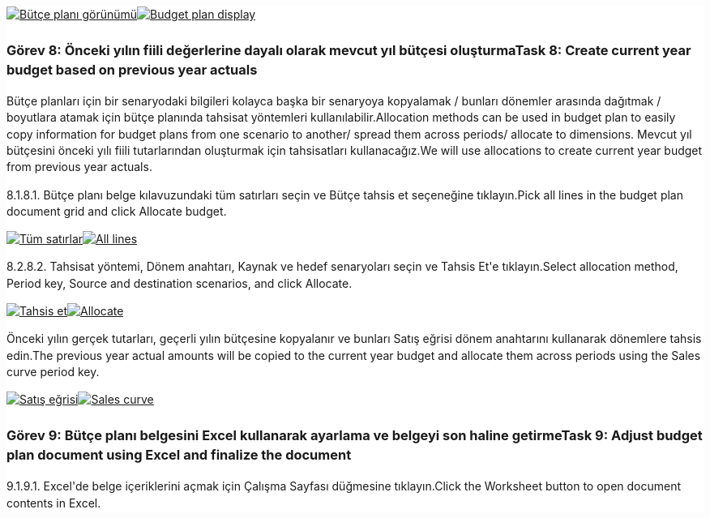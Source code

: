 <span data-ttu-id="65b80-266">[![Bütçe planı görünümü](./media/screenshot31.png)](./media/screenshot31.png)</span><span class="sxs-lookup"><span data-stu-id="65b80-266">[![Budget plan display](./media/screenshot31.png)](./media/screenshot31.png)</span></span>

### <a name="task-8-create-current-year-budget-based-on-previous-year-actuals"></a><span data-ttu-id="65b80-267">Görev 8: Önceki yılın fiili değerlerine dayalı olarak mevcut yıl bütçesi oluşturma</span><span class="sxs-lookup"><span data-stu-id="65b80-267">Task 8: Create current year budget based on previous year actuals</span></span>
<span data-ttu-id="65b80-268">Bütçe planları için bir senaryodaki bilgileri kolayca başka bir senaryoya kopyalamak / bunları dönemler arasında dağıtmak / boyutlara atamak için bütçe planında tahsisat yöntemleri kullanılabilir.</span><span class="sxs-lookup"><span data-stu-id="65b80-268">Allocation methods can be used in budget plan to easily copy information for budget plans from one scenario to another/ spread them across periods/ allocate to dimensions.</span></span> <span data-ttu-id="65b80-269">Mevcut yıl bütçesini önceki yılı fiili tutarlarından oluşturmak için tahsisatları kullanacağız.</span><span class="sxs-lookup"><span data-stu-id="65b80-269">We will use allocations to create current year budget from previous year actuals.</span></span> 

<span data-ttu-id="65b80-270">8.1.</span><span class="sxs-lookup"><span data-stu-id="65b80-270">8.1.</span></span> <span data-ttu-id="65b80-271">Bütçe planı belge kılavuzundaki tüm satırları seçin ve Bütçe tahsis et seçeneğine tıklayın.</span><span class="sxs-lookup"><span data-stu-id="65b80-271">Pick all lines in the budget plan document grid and click Allocate budget.</span></span> 

<span data-ttu-id="65b80-272">[![Tüm satırlar](./media/screenshot32.png)](./media/screenshot32.png)</span><span class="sxs-lookup"><span data-stu-id="65b80-272">[![All lines](./media/screenshot32.png)](./media/screenshot32.png)</span></span> 

<span data-ttu-id="65b80-273">8.2.</span><span class="sxs-lookup"><span data-stu-id="65b80-273">8.2.</span></span> <span data-ttu-id="65b80-274">Tahsisat yöntemi, Dönem anahtarı, Kaynak ve hedef senaryoları seçin ve Tahsis Et'e tıklayın.</span><span class="sxs-lookup"><span data-stu-id="65b80-274">Select allocation method, Period key, Source and destination scenarios, and click Allocate.</span></span> 

<span data-ttu-id="65b80-275">[![Tahsis et](./media/screenshot33.png)](./media/screenshot33.png)</span><span class="sxs-lookup"><span data-stu-id="65b80-275">[![Allocate](./media/screenshot33.png)](./media/screenshot33.png)</span></span>

<span data-ttu-id="65b80-276">Önceki yılın gerçek tutarları, geçerli yılın bütçesine kopyalanır ve bunları Satış eğrisi dönem anahtarını kullanarak dönemlere tahsis edin.</span><span class="sxs-lookup"><span data-stu-id="65b80-276">The previous year actual amounts will be copied to the current year budget and allocate them across periods using the Sales curve period key.</span></span> 

<span data-ttu-id="65b80-277">[![Satış eğrisi](./media/screenshot34.png)](./media/screenshot34.png)</span><span class="sxs-lookup"><span data-stu-id="65b80-277">[![Sales curve](./media/screenshot34.png)](./media/screenshot34.png)</span></span>

### <a name="task-9-adjust-budget-plan-document-using-excel-and-finalize-the-document"></a><span data-ttu-id="65b80-278">Görev 9: Bütçe planı belgesini Excel kullanarak ayarlama ve belgeyi son haline getirme</span><span class="sxs-lookup"><span data-stu-id="65b80-278">Task 9: Adjust budget plan document using Excel and finalize the document</span></span>
<span data-ttu-id="65b80-279">9.1.</span><span class="sxs-lookup"><span data-stu-id="65b80-279">9.1.</span></span> <span data-ttu-id="65b80-280">Excel'de belge içeriklerini açmak için Çalışma Sayfası düğmesine tıklayın.</span><span class="sxs-lookup"><span data-stu-id="65b80-280">Click the Worksheet button to open document contents in Excel.</span></span>
